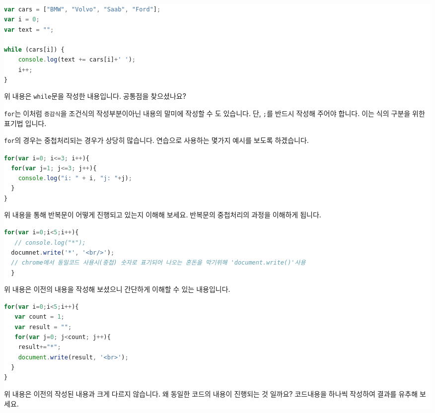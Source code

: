 ```javascript
var cars = ["BMW", "Volvo", "Saab", "Ford"];
var i = 0;
var text = "";

while (cars[i]) {
    console.log(text += cars[i]+' ');
    i++;
}
```

위 내용은 `while`문을 작성한 내용입니다. 
공통점을 찾으셨나요?

`for`는 이처럼 `증감식`을 조건식의 작성부분이아닌 내용의 말미에 작성할 수 도 있습니다.
단, `;`를 반드시 작성해 주어야 합니다.
이는 식의 구분을 위한 표기법 입니다.

`for`의 경우는 중첩처리되는 경우가 상당히 많습니다. 
연습으로 사용하는 몇가지 예시를 보도록 하겠습니다. 

```javascript
for(var i=0; i<=3; i++){
  for(var j=1; j<=3; j++){
    console.log("i: " + i, "j: "+j);
  }
}
```

위 내용을 통해 반복문이 어떻게 진행되고 있는지 이해해 보세요.
반복문의 중첩처리의 과정을 이해하게 됩니다.

```javascript
for(var i=0;i<5;i++){
   // console.log("*");
  documnet.write('*', '<br/>');					
  // chrome에서 동일코드 사용시(중첩) 숫자로 표기되어 나오는 혼돈을 막기위해 'document.write()'사용
  }
```

위 내용은 이전의 내용을 작성해 보셨으니 간단하게 이해할 수 있는 내용입니다. 

```javascript
for(var i=0;i<5;i++){
   var count = 1;
   var result = "";
   for(var j=0; j<count; j++){
    result+="*";
    document.write(result, '<br>');
  }
}
```

위 내용은 이전의 작성된 내용과 크게 다르지 않습니다.
왜 동일한 코드의 내용이 진행되는 것 일까요?
코드내용을 하나씩 작성하여 결과를 유추해 보세요.
